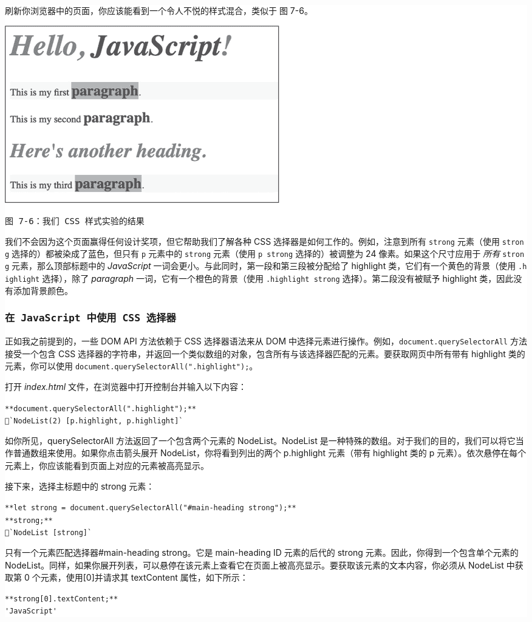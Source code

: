 刷新你浏览器中的页面，你应该能看到一个令人不悦的样式混合，类似于 图 7-6。

![](img/Figure_7-6.png)

<samp class="SANS_Futura_Std_Book_Oblique_I_11">图 7-6：我们 CSS 样式实验的结果</samp>

我们不会因为这个页面赢得任何设计奖项，但它帮助我们了解各种 CSS 选择器是如何工作的。例如，注意到所有 `strong` 元素（使用 `strong` 选择的）都被染成了蓝色，但只有 `p` 元素中的 `strong` 元素（使用 `p strong` 选择的）被调整为 24 像素。如果这个尺寸应用于 *所有* `strong` 元素，那么顶部标题中的 *JavaScript* 一词会更小。与此同时，第一段和第三段被分配给了 highlight 类，它们有一个黄色的背景（使用 `.highlight` 选择），除了 *paragraph* 一词，它有一个橙色的背景（使用 `.highlight strong` 选择）。第二段没有被赋予 highlight 类，因此没有添加背景颜色。

### <samp class="SANS_Futura_Std_Bold_B_11">在 JavaScript 中使用 CSS 选择器</samp>

正如我之前提到的，一些 DOM API 方法依赖于 CSS 选择器语法来从 DOM 中选择元素进行操作。例如，`document.querySelectorAll` 方法接受一个包含 CSS 选择器的字符串，并返回一个类似数组的对象，包含所有与该选择器匹配的元素。要获取网页中所有带有 highlight 类的元素，你可以使用 `document.querySelectorAll(".highlight");`。

打开 *index.html* 文件，在浏览器中打开控制台并输入以下内容：

```
**document.querySelectorAll(".highlight");**
`NodeList(2) [p.highlight, p.highlight]` 
```

如你所见，querySelectorAll 方法返回了一个包含两个元素的 NodeList。NodeList 是一种特殊的数组。对于我们的目的，我们可以将它当作普通数组来使用。如果你点击箭头展开 NodeList，你将看到列出的两个 p.highlight 元素（带有 highlight 类的 p 元素）。依次悬停在每个元素上，你应该能看到页面上对应的元素被高亮显示。

接下来，选择主标题中的 strong 元素：

```
**let strong = document.querySelectorAll("#main-heading strong");**
**strong;**
`NodeList [strong]` 
```

只有一个元素匹配选择器#main-heading strong。它是 main-heading ID 元素的后代的 strong 元素。因此，你得到一个包含单个元素的 NodeList。同样，如果你展开列表，可以悬停在该元素上查看它在页面上被高亮显示。要获取该元素的文本内容，你必须从 NodeList 中获取第 0 个元素，使用[0]并请求其 textContent 属性，如下所示：

```
**strong[0].textContent;**
'JavaScript' 
```
